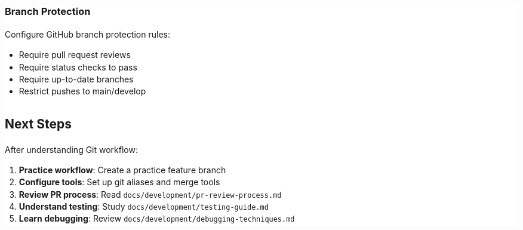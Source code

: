 ### Branch Protection
Configure GitHub branch protection rules:
- Require pull request reviews
- Require status checks to pass
- Require up-to-date branches
- Restrict pushes to main/develop

## Next Steps

After understanding Git workflow:
1. **Practice workflow**: Create a practice feature branch
2. **Configure tools**: Set up git aliases and merge tools
3. **Review PR process**: Read `docs/development/pr-review-process.md`
4. **Understand testing**: Study `docs/development/testing-guide.md`
5. **Learn debugging**: Review `docs/development/debugging-techniques.md`
